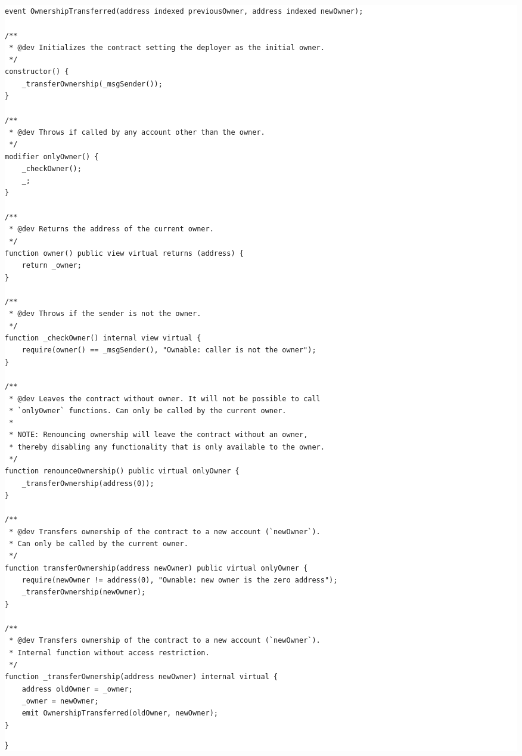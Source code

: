 
    event OwnershipTransferred(address indexed previousOwner, address indexed newOwner);

    /**
     * @dev Initializes the contract setting the deployer as the initial owner.
     */
    constructor() {
        _transferOwnership(_msgSender());
    }

    /**
     * @dev Throws if called by any account other than the owner.
     */
    modifier onlyOwner() {
        _checkOwner();
        _;
    }

    /**
     * @dev Returns the address of the current owner.
     */
    function owner() public view virtual returns (address) {
        return _owner;
    }

    /**
     * @dev Throws if the sender is not the owner.
     */
    function _checkOwner() internal view virtual {
        require(owner() == _msgSender(), "Ownable: caller is not the owner");
    }

    /**
     * @dev Leaves the contract without owner. It will not be possible to call
     * `onlyOwner` functions. Can only be called by the current owner.
     *
     * NOTE: Renouncing ownership will leave the contract without an owner,
     * thereby disabling any functionality that is only available to the owner.
     */
    function renounceOwnership() public virtual onlyOwner {
        _transferOwnership(address(0));
    }

    /**
     * @dev Transfers ownership of the contract to a new account (`newOwner`).
     * Can only be called by the current owner.
     */
    function transferOwnership(address newOwner) public virtual onlyOwner {
        require(newOwner != address(0), "Ownable: new owner is the zero address");
        _transferOwnership(newOwner);
    }

    /**
     * @dev Transfers ownership of the contract to a new account (`newOwner`).
     * Internal function without access restriction.
     */
    function _transferOwnership(address newOwner) internal virtual {
        address oldOwner = _owner;
        _owner = newOwner;
        emit OwnershipTransferred(oldOwner, newOwner);
    }
}
